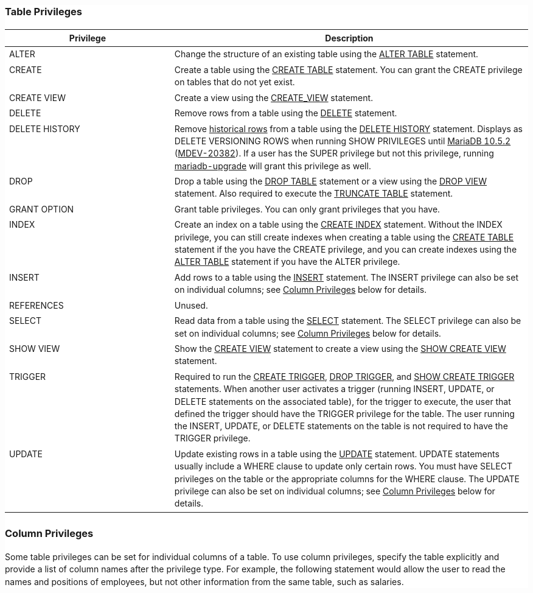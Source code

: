 ### Table Privileges

<table><thead><tr><th width="257.851806640625">Privilege</th><th>Description</th></tr></thead><tbody><tr><td>ALTER</td><td>Change the structure of an existing table using the <a href="../data-definition/alter/alter-table/">ALTER TABLE</a> statement.</td></tr><tr><td>CREATE</td><td>Create a table using the <a href="../data-definition/create/create-table.md">CREATE TABLE</a> statement. You can grant the CREATE privilege on tables that do not yet exist.</td></tr><tr><td>CREATE VIEW</td><td>Create a view using the <a href="../../../server-usage/views/create-view.md">CREATE_VIEW</a> statement.</td></tr><tr><td>DELETE</td><td>Remove rows from a table using the <a href="../data-manipulation/changing-deleting-data/delete.md">DELETE</a> statement.</td></tr><tr><td>DELETE HISTORY</td><td>Remove <a href="../../sql-structure/temporal-tables/system-versioned-tables.md">historical rows</a> from a table using the <a href="../data-manipulation/changing-deleting-data/delete.md">DELETE HISTORY</a> statement. Displays as DELETE VERSIONING ROWS when running SHOW PRIVILEGES until <a href="https://app.gitbook.com/s/aEnK0ZXmUbJzqQrTjFyb/community-server/old-releases/mariadb-10-5-series/mariadb-1052-release-notes">MariaDB 10.5.2</a> (<a href="https://jira.mariadb.org/browse/MDEV-20382">MDEV-20382</a>). If a user has the SUPER privilege but not this privilege, running <a href="../../../clients-and-utilities/deployment-tools/mariadb-upgrade.md">mariadb-upgrade</a> will grant this privilege as well.</td></tr><tr><td>DROP</td><td>Drop a table using the <a href="../data-definition/drop/drop-table.md">DROP TABLE</a> statement or a view using the <a href="../../../server-usage/views/drop-view.md">DROP VIEW</a> statement. Also required to execute the <a href="../table-statements/truncate-table.md">TRUNCATE TABLE</a> statement.</td></tr><tr><td>GRANT OPTION</td><td>Grant table privileges. You can only grant privileges that you have.</td></tr><tr><td>INDEX</td><td>Create an index on a table using the <a href="../data-definition/create/create-index.md">CREATE INDEX</a> statement. Without the INDEX privilege, you can still create indexes when creating a table using the <a href="../data-definition/create/create-table.md">CREATE TABLE</a> statement if the you have the CREATE privilege, and you can create indexes using the <a href="../data-definition/alter/alter-table/">ALTER TABLE</a> statement if you have the ALTER privilege.</td></tr><tr><td>INSERT</td><td>Add rows to a table using the <a href="../data-manipulation/inserting-loading-data/insert.md">INSERT</a> statement. The INSERT privilege can also be set on individual columns; see <a href="grant.md#column-privileges">Column Privileges</a> below for details.</td></tr><tr><td>REFERENCES</td><td>Unused.</td></tr><tr><td>SELECT</td><td>Read data from a table using the <a href="../data-manipulation/selecting-data/select.md">SELECT</a> statement. The SELECT privilege can also be set on individual columns; see <a href="grant.md#column-privileges">Column Privileges</a> below for details.</td></tr><tr><td>SHOW VIEW</td><td>Show the <a href="../../../server-usage/views/create-view.md">CREATE VIEW</a> statement to create a view using the <a href="../administrative-sql-statements/show/show-create-view.md">SHOW CREATE VIEW</a> statement.</td></tr><tr><td>TRIGGER</td><td>Required to run the <a href="../../../server-usage/triggers-events/triggers/create-trigger.md">CREATE TRIGGER</a>, <a href="../data-definition/drop/drop-trigger.md">DROP TRIGGER</a>, and <a href="../administrative-sql-statements/show/show-create-trigger.md">SHOW CREATE TRIGGER</a> statements. When another user activates a trigger (running INSERT, UPDATE, or DELETE statements on the associated table), for the trigger to execute, the user that defined the trigger should have the TRIGGER privilege for the table. The user running the INSERT, UPDATE, or DELETE statements on the table is not required to have the TRIGGER privilege.</td></tr><tr><td>UPDATE</td><td>Update existing rows in a table using the <a href="../data-manipulation/changing-deleting-data/update.md">UPDATE</a> statement. UPDATE statements usually include a WHERE clause to update only certain rows. You must have SELECT privileges on the table or the appropriate columns for the WHERE clause. The UPDATE privilege can also be set on individual columns; see <a href="grant.md#column-privileges">Column Privileges</a> below for details.</td></tr></tbody></table>

### Column Privileges

Some table privileges can be set for individual columns of a table. To use column privileges, specify the table explicitly and provide a list of column names after the privilege type. For example, the following statement would allow the user to read the names and positions of employees, but not other information from the same table, such as salaries.
